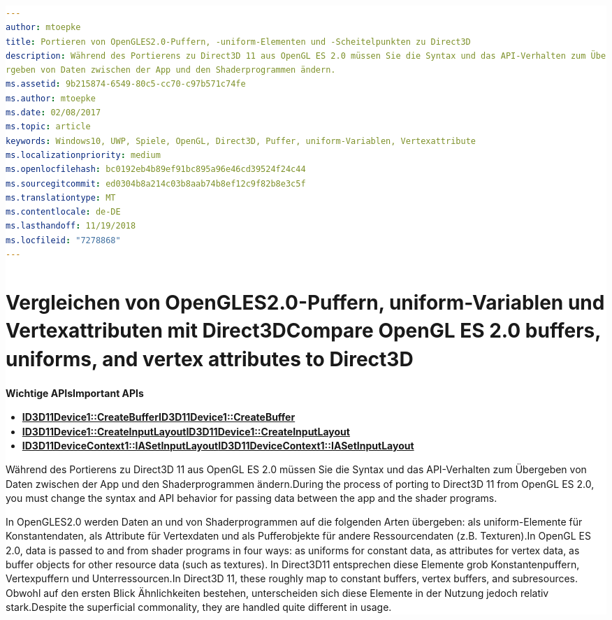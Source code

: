 ```yaml
---
author: mtoepke
title: Portieren von OpenGLES2.0-Puffern, -uniform-Elementen und -Scheitelpunkten zu Direct3D
description: Während des Portierens zu Direct3D 11 aus OpenGL ES 2.0 müssen Sie die Syntax und das API-Verhalten zum Übergeben von Daten zwischen der App und den Shaderprogrammen ändern.
ms.assetid: 9b215874-6549-80c5-cc70-c97b571c74fe
ms.author: mtoepke
ms.date: 02/08/2017
ms.topic: article
keywords: Windows10, UWP, Spiele, OpenGL, Direct3D, Puffer, uniform-Variablen, Vertexattribute
ms.localizationpriority: medium
ms.openlocfilehash: bc0192eb4b89ef91bc895a96e46cd39524f24c44
ms.sourcegitcommit: ed0304b8a214c03b8aab74b8ef12c9f82b8e3c5f
ms.translationtype: MT
ms.contentlocale: de-DE
ms.lasthandoff: 11/19/2018
ms.locfileid: "7278868"
---
```

# <a name="compare-opengl-es-20-buffers-uniforms-and-vertex-attributes-to-direct3d"></a><span data-ttu-id="21a89-104">Vergleichen von OpenGLES2.0-Puffern, uniform-Variablen und Vertexattributen mit Direct3D</span><span class="sxs-lookup"><span data-stu-id="21a89-104">Compare OpenGL ES 2.0 buffers, uniforms, and vertex attributes to Direct3D</span></span>




**<span data-ttu-id="21a89-105">Wichtige APIs</span><span class="sxs-lookup"><span data-stu-id="21a89-105">Important APIs</span></span>**

-   [**<span data-ttu-id="21a89-106">ID3D11Device1::CreateBuffer</span><span class="sxs-lookup"><span data-stu-id="21a89-106">ID3D11Device1::CreateBuffer</span></span>**](https://msdn.microsoft.com/library/windows/desktop/hh404575)
-   [**<span data-ttu-id="21a89-107">ID3D11Device1::CreateInputLayout</span><span class="sxs-lookup"><span data-stu-id="21a89-107">ID3D11Device1::CreateInputLayout</span></span>**](https://msdn.microsoft.com/library/windows/desktop/ff476512)
-   [**<span data-ttu-id="21a89-108">ID3D11DeviceContext1::IASetInputLayout</span><span class="sxs-lookup"><span data-stu-id="21a89-108">ID3D11DeviceContext1::IASetInputLayout</span></span>**](https://msdn.microsoft.com/library/windows/desktop/ff476454)

<span data-ttu-id="21a89-109">Während des Portierens zu Direct3D 11 aus OpenGL ES 2.0 müssen Sie die Syntax und das API-Verhalten zum Übergeben von Daten zwischen der App und den Shaderprogrammen ändern.</span><span class="sxs-lookup"><span data-stu-id="21a89-109">During the process of porting to Direct3D 11 from OpenGL ES 2.0, you must change the syntax and API behavior for passing data between the app and the shader programs.</span></span>

<span data-ttu-id="21a89-110">In OpenGLES2.0 werden Daten an und von Shaderprogrammen auf die folgenden Arten übergeben: als uniform-Elemente für Konstantendaten, als Attribute für Vertexdaten und als Pufferobjekte für andere Ressourcendaten (z.B. Texturen).</span><span class="sxs-lookup"><span data-stu-id="21a89-110">In OpenGL ES 2.0, data is passed to and from shader programs in four ways: as uniforms for constant data, as attributes for vertex data, as buffer objects for other resource data (such as textures).</span></span> <span data-ttu-id="21a89-111">In Direct3D11 entsprechen diese Elemente grob Konstantenpuffern, Vertexpuffern und Unterressourcen.</span><span class="sxs-lookup"><span data-stu-id="21a89-111">In Direct3D 11, these roughly map to constant buffers, vertex buffers, and subresources.</span></span> <span data-ttu-id="21a89-112">Obwohl auf den ersten Blick Ähnlichkeiten bestehen, unterscheiden sich diese Elemente in der Nutzung jedoch relativ stark.</span><span class="sxs-lookup"><span data-stu-id="21a89-112">Despite the superficial commonality, they are handled quite different in usage.</span></span>
